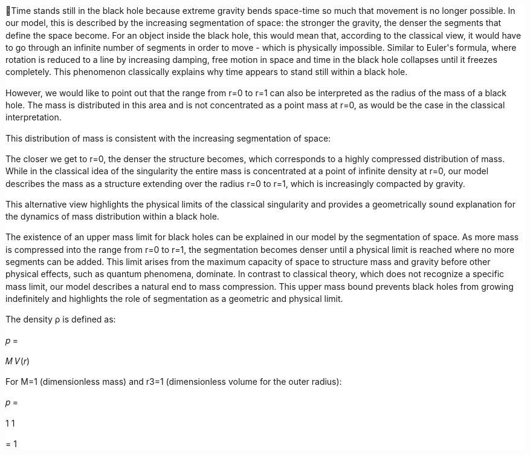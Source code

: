  
 
 
 
 
 
 
 
 
 
Time stands still in the black hole because extreme gravity bends space-time so much that movement 
is no longer possible. In our model, this is described by the increasing segmentation of space: the 
stronger the gravity, the denser the segments that define the space become. For an object inside the 
black hole, this would mean that, according to the classical view, it would have to go through an 
infinite number of segments in order to move - which is physically impossible. Similar to Euler's 
formula, where rotation is reduced to a line by increasing damping, free motion in space and time in 
the black hole collapses until it freezes completely. This phenomenon classically explains why time 
appears to stand still within a black hole. 

However, we would like to point out that the range from r=0 to r=1 can also be interpreted as the 
radius of the mass of a black hole. The mass is distributed in this area and is not concentrated as a 
point mass at r=0, as would be the case in the classical interpretation. 

This distribution of mass is consistent with the increasing segmentation of space:  

The closer we get to r=0, the denser the structure becomes, which corresponds to a highly 
compressed distribution of mass. While in the classical idea of the singularity the entire mass is 
concentrated at a point of infinite density at r=0, our model describes the mass as a structure 
extending over the radius r=0 to r=1, which is increasingly compacted by gravity.  

This alternative view highlights the physical limits of the classical singularity and provides a 
geometrically sound explanation for the dynamics of mass distribution within a black hole. 

The existence of an upper mass limit for black holes can be explained in our model by the 
segmentation of space. As more mass is compressed into the range from r=0 to r=1, the 
segmentation becomes denser until a physical limit is reached where no more segments can be 
added. This limit arises from the maximum capacity of space to structure mass and gravity before 
other physical effects, such as quantum phenomena, dominate. In contrast to classical theory, which 
does not recognize a specific mass limit, our model describes a natural end to mass compression. 
This upper mass bound prevents black holes from growing indefinitely and highlights the role of 
segmentation as a geometric and physical limit. 

The density ρ is defined as: 

𝑝 =

𝑀
𝑉(𝑟)

For M=1 (dimensionless mass) and r3=1 (dimensionless volume for the outer radius): 

𝑝 =

1
1

= 1 
